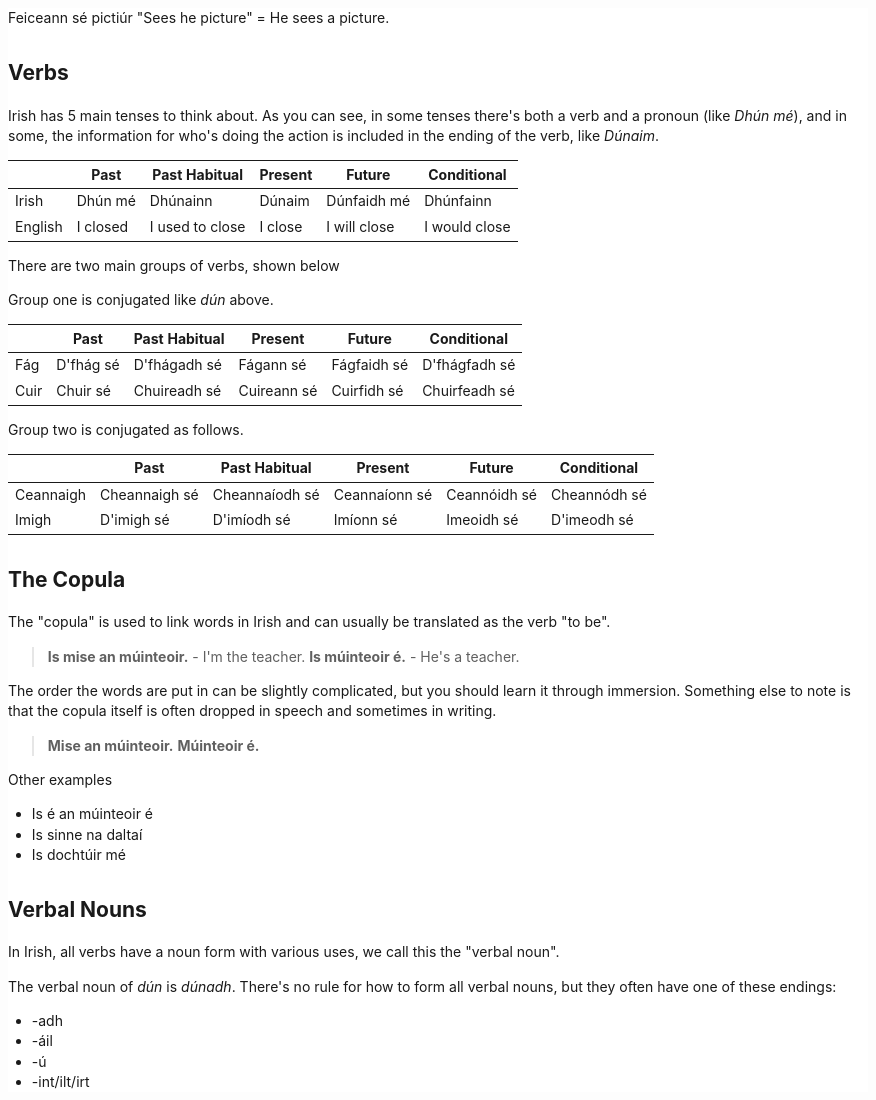 Feiceann sé pictiúr
"Sees he picture" = He sees a picture.
## Verbs
Irish has 5 main tenses to think about. As you can see, in some tenses there's both a verb and a pronoun (like *Dhún mé*), and in some, the information for who's doing the action is included in the ending of the verb, like *Dúnaim*.

|         | Past     | Past Habitual   | Present | Future       | Conditional   |
| ------- | -------- | --------------- | ------- | ------------ | ------------- |
| Irish   | Dhún mé  | Dhúnainn        | Dúnaim  | Dúnfaidh mé  | Dhúnfainn     |
| English | I closed | I used to close | I close | I will close | I would close | 

There are two main groups of verbs, shown below

Group one is conjugated like *dún* above.

|      | Past      | Past Habitual | Present     | Future      | Conditional   |
| ---- | --------- | ------------- | ----------- | ----------- | ------------- |
| Fág  | D'fhág sé | D'fhágadh sé  | Fágann sé   | Fágfaidh sé | D'fhágfadh sé   |
| Cuir | Chuir sé  | Chuireadh sé  | Cuireann sé | Cuirfidh sé | Chuirfeadh sé |

Group two is conjugated as follows.

|           | Past          | Past Habitual  | Present       | Future       | Conditional  |
| --------- | ------------- | -------------- | ------------- | ------------ | ------------ |
| Ceannaigh | Cheannaigh sé | Cheannaíodh sé | Ceannaíonn sé | Ceannóidh sé | Cheannódh sé |
| Imigh     | D'imigh sé    | D'imíodh sé    | Imíonn sé     | Imeoidh sé   | D'imeodh sé  | 

## The Copula
The "copula" is used to link words in Irish and can usually be translated as the verb "to be". 
> **Is mise an múinteoir.** - I'm the teacher.
> **Is múinteoir é.** - He's a teacher.

The order the words are put in can be slightly complicated, but you should learn it through immersion. Something else to note is that the copula itself is often dropped in speech and sometimes in writing.

> **Mise an múinteoir.**
> **Múinteoir é.**

Other examples
- Is é an múinteoir é
- Is sinne na daltaí
- Is dochtúir mé
## Verbal Nouns
In Irish, all verbs have a noun form with various uses, we call this the "verbal noun".

The verbal noun of *dún* is *dúnadh*. There's no rule for how to form all verbal nouns, but they often have one of these endings:
- -adh
- -áil
- -ú
- -int/ilt/irt
